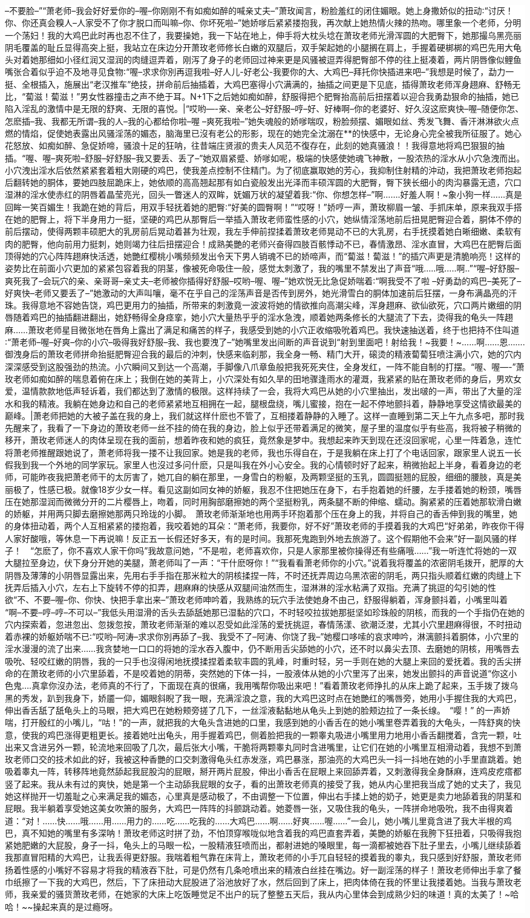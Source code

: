 –不要脸–”“萧老师–我会好好爱你的–喔–你刚刚不有如痴如醉的喊亲丈夫–”萧玫闻言，粉脸羞红的闭住媚眼。她上身撒娇似的扭动∶“讨厌！你、你还真会糗人–人家受不了你才脱口而叫嘛–你、你坏死啦–”她娇嗲后紧紧搂抱我，再次献上她热情火辣的热吻。哪里象一个老师，分明一个荡妇！我的大鸡巴此时再也忍不住了，我要操她，我一下站在地上，伸手将大枕头埝在萧玫老师光滑浑圆的大肥臀下，她那撮乌黑亮丽阴毛覆盖的耻丘显得高突上挺，我站立在床边分开萧玫老师修长白嫩的双腿后，双手架起她的小腿搁在肩上，手握着硬梆梆的鸡巴先用大龟头对着她那细如小径红润又湿润的肉缝逗弄着，刚泻了身子的老师回过神来更是风骚被逗弄得肥臀部不停的往上挺凑着，两片阴唇像似鲤鱼嘴张合着似乎迫不及地寻见食物∶“喔–求求你別再逗我啦–好人儿-好老公-我要你的大、大鸡巴–拜托你快插进来吧–”我想是时候了，勐力一挺、全根插入，施展出“老汉推车”绝技，拼命前后抽插着，大鸡巴塞得小穴满满的，抽插之间更是下见底，插得萧玫老师浑身趐麻、舒畅无比，“蔔滋！蔔滋！”男女性器撞击之声不绝于耳。N+1下之后她如痴如醉，舒服得把个肥臀抬高前后扭摆着以迎合我勇勐狠命的抽插，她已陷入淫乱的激情中是无限的舒爽、无限的喜悦。|“哎哟—-亲、亲老公–好舒服–哼–好、好棒啊–你的老婆好、好久沒这麽爽快–喔–随便你怎、怎麽插–我、我都无所谓–我的人–我的心都给你啦–喔 –爽死我啦–”她失魂般的娇嗲喘叹，粉脸频摆、媚眼如丝、秀发飞舞、香汗淋淋欲火点燃的情焰，促使她表露出风骚淫荡的媚态，脑海里已沒有老公的形影，现在的她完全沈溺在**的快感中，无论身心完全被我所征服了。她心花怒放、如痴如醉、急促娇啼，骚浪十足的狂呐，往昔端庄贤淑的贵夫人风范不復存在，此刻的她真骚浪！！我得意地将鸡巴狠狠的抽插。“喔、喔–爽死啦–舒服–好舒服–我又要丢、丢了–”她双眉紧蹙、娇嗲如呢，极端的快感使她魂飞神散，一股浓热的淫水从小穴急洩而出。小穴洩出淫水后依然紧紧套着粗大刚硬的鸡巴，使我差点控制不住精门。为了彻底赢取她的芳心，我抑制住射精的沖动，我把萧玫老师抱起后翻转她的胴体，要她四肢屈跪床上，她依顺的高高翘起那有如白瓷般发出光泽而丰硕浑圆的大肥臀，臀下狭长细小的肉沟暴露无遗，穴口湿淋的淫水使赤红的阴唇着晶莹亮光，回头一瞥迷人的双眸，妩媚万状的凝望着我∶“你、你想怎样–”啊…….好羞人啊！~象小狗一样……真是回眸一笑百媚生！我跪在她的背后，用双手轻抚着她的肥臀∶“好美的圆臀啊！”“哎呀！”娇哼一声，萧玫柳眉一皱、手抓床单，原来我双手搭在她的肥臀上，将下半身用力一挺，坚硬的鸡巴从那臀后一举插入萧玫老师蛮性感的小穴，她纵情淫荡地前后扭晃肥臀迎合着，胴体不停的前后摆动，使得两颗丰硕肥大的乳房前后晃动着甚为壮观，我左手伸前捏揉着萧玫老师晃动不已的大乳房，右手抚摸着她白晰细嫩、柔软有肉的肥臀，他向前用力挺刺，她则竭力往后扭摆迎合！成熟美艷的老师兴奋得四肢百骸悸动不已，春情激昂、淫水直冒，大鸡巴在肥臀后面顶得她的穴心阵阵趐麻快活透，她艷红樱桃小嘴频频发出令天下男人销魂不已的娇啼声，而“蔔滋！蔔滋！”的插穴声更是清脆响亮！这样的姿势比在前面小穴更加的紧紧包容着我的阴茎，像被死命吸住一般，感觉太刺激了，我的嘴里不禁发出了声音“哦…..哦…..啊..”“喔–好舒服–爽死我了–会玩穴的亲、亲哥哥–亲丈夫–老师被你插得好舒服–哎哟–喔、喔–”她欢悦无比急促娇喘着∶“啊我受不了啦 –好勇勐的鸡巴–美死了–好爽快–老师又要丢了–”她激动的大声叫嚷，毫不在乎自己的淫荡声音是否传到房外，她光滑雪白的胴体加速前后狂摆，一身布满晶亮的汗珠。我得意地不容她告饶，鸡巴更用力的抽插，所带来的刺激竟一波波将她的情欲推向高潮尖峰，浑身趐麻、欲仙欲死，穴口两片嫩细的阴唇随着鸡巴的抽插翻进翻出，她舒畅得全身痉挛，她小穴大量热乎乎的淫水急洩，顺着她两条修长的大腿流了下去，烫得我的龟头一阵趐麻……萧玫老师星目微张地在唇角上露出了满足和痛苦的样子，我感受到她的小穴正收缩吸吮着鸡巴。我快速抽送着，终于也把持不住叫道∶“萧老师–喔–好爽–你的小穴–吸得我好舒服–我、我也要洩了–”她嘴里发出间断的声音说到“射到里面吧！射给我！~我要！~……啊……恩…….御洩身后的萧玫老师拼命抬挺肥臀迎合我的最后的沖刺，快感来临刹那，我全身一畅、精门大开，磙烫的精液蔔蔔狂喷注满小穴，她的穴内深深感受到这股强劲的热流。小穴瞬间又到达一个高潮，手脚像八爪章鱼般把我死死夹住，全身发红，一阵不能自制的打摆。“喔、喔—-”萧玫老师如痴如醉的喘息着俯在床上；我倒在她的美背上，小穴深处有如久旱的田地骤逢雨水的灌溉，我紧紧的贴在萧玫老师的身后，男欢女爱，温情款款地低声轻诉着，我们都达到了激情的极限。这样持续了一会，我将大鸡巴从她的小穴里抽出，发出啵的一声，带出了大量的淫水和我的精液。我躺在她身边和自己的老师紧紧地互相拥在一起，腿根盘绕，嘴儿蜜接，抱在一起不停地颤抖着，静静地享受这情欲最美的巅峰。|萧老师把她的大被子盖在我的身上，我们就这样什麽也不管了，互相搂着静静的入睡了。这样一直睡到第二天上午九点多吧，那时我先醒来了，我看了一下身边的萧玫老师一丝不挂的倚在我的身边，脸上似乎还带着满足的微笑，屋子里的温度似乎有些高，我将被子稍微的移开，萧玫老师迷人的肉体呈现在我的面前，想着昨夜和她的疯狂，竟然象是梦中。我想起来昨天到现在还沒回家呢，心里一阵着急，连忙将萧老师推醒跟她说了，萧老师将我一搂不让我回家。她是我的老师，我也乐得自在，于是我躺在床上打了个电话回家，跟家里人说五一长假我到我一个外地的同学家玩。家里人也沒过多问什麽，只是叫我在外小心安全。我的心情顿时好了起来，稍微抬起上半身，看着身边的老师，可能昨夜我把萧老师干的太厉害了，她兀自的躺在那里，一身雪白的粉躯，及两颗坚挺的玉乳，圆圆挺翘的屁股，细细的腰肢，真是美丽极了，性感已极。就像18岁少女一样。看见这副如同女神的娇躯，我忍不住把她压在身下，右手抱着她的纤腰，左手搂着她的粉颈，嘴唇压在她那湿润而微微分开的二片樱唇上，吻着，同时用胸部磨擦她的两个坚挺粉乳，两条腿不断的伸缩、蠕动。胸紧紧的压着她那软滑白嫩的娇躯，并用两只脚去磨擦她那两只玲珑的小脚。　萧玫老师渐渐地也用两手环抱着那个压在身上的我，并将自己的香舌伸到我的嘴里，她的身体扭动着，两个人互相紧紧的搂抱着，我咬着她的耳朵：“萧老师，我要你，好不好”萧玫老师的手摸着我的大鸡巴“好弟弟，昨夜你干得人家好酸哦，等休息一下再说嘛！反正五一长假还好多天，有的是时间。我那死鬼跑到外地去旅游了。这个假期他不会来”好一副风骚的样子！　“怎麽了，你不喜欢人家干你吗”我故意问她，“不是啦，老师喜欢你，只是人家那里被你操得还有些痛哦……”我一听连忙将她的一双大腿拉至身边，伏下身分开她的美腿，萧老师叫了一声：“干什麽呀你！”“我看看萧老师你的小穴。”说着我将覆盖的浓密阴毛拨开，肥厚的大阴唇及薄薄的小阴唇显露出来，先用右手手指在那米粒大的阴核揉捏一阵，不时还抚弄周边乌黑浓密的阴毛，两只指头顺着红嫩的肉缝上下抚弄后插入小穴，左右上下旋转不停的扣弄，趐麻麻的快感从双腿间油然而生，湿淋淋的淫水粘满了双指。充满了挑逗的勾引她的性欲“不、不要–喔–你、你快、快把手拿出来–”萧玫老师呻吟着，我熟练的玩穴手法使她身不由己，舒服得躺着，浑身颤抖着，小嘴里叫着 “啊–不要–哼–哼–不可以–”我低头用湿滑的舌头去舔舐她那已湿黏的穴口，不时轻咬拉拔她那挺坚如珍珠般的阴核，而我的一个手指仍在她的穴内探索着，忽进忽出、忽拨忽按，萧玫老师渐渐的难以忍受如此淫荡的爱抚挑逗，春情荡漾、欲潮泛漤，尤其小穴里趐麻得很，不时扭动着赤裸的娇躯娇喘不已∶“哎哟–阿涛–求求你別再舔了–我、我受不了–阿涛、你饶了我–”她樱口哆嗦的哀求呻吟，淋漓颤抖着胴体，小穴里的淫水漫漫的流了出来……我贪婪地一口口的将她的淫水吞入腹中，仍不断用舌尖舔她的小穴，还不时以鼻尖去顶、去磨她的阴核，用嘴唇去吸吮、轻咬红嫩的阴唇，我的一只手也沒得闲地抚摸揉捏着柔软丰圆的乳峰，时重时轻，另一手则在她的大腿上来回的爱抚着。我的舌尖拼命的在萧玫老师的小穴里舔着，不是咬着她的阴蒂，突然她的下体一抖，一股液体从她的小穴里泻了出来，她发出颤抖的声音说道“你这小色鬼….真拿你沒办法，老师真的不行了，下面现在真的很痛，我用嘴帮你吸出来吧！”看着萧玫老师挣扎的从床上跪了起来，玉手拨了拨乌黑的秀发，趴到我身下，娇靥一仰，媚眼斜睨了我一眼，充满淫浪之意，我的大鸡巴这时点在她艷红的嘴唇旁，她用小手握住我的大鸡巴，伸出香舌舐了舐龟头上的马眼，把大鸡巴在她粉颊旁搓了几下，一丝淫液黏黏地从龟头上到她的脸颊边拉了一条长缐。　“嘤！” 的一声娇喘，打开殷红的小嘴儿，“咕！”的一声，就把我的大龟头含进她的口里，我感到她的小香舌在的她小嘴里卷弄着我的大龟头，一阵舒爽的快意，使我的鸡巴涨得更粗更长。接着她吐出龟头，用手握着鸡巴，侧着脸把我的一颗睾丸吸进小嘴里用力地用小香舌翻搅着，含完一颗，吐出来又含进另外一颗，轮流地来回吸了几次，最后张大小嘴，干脆将两颗睾丸同时含进嘴里，让它们在她的小嘴里互相滑动着，我想不到萧玫老师口交的技术如此的好，我被这种香艷的口交刺激得龟头红赤发涨，鸡巴暴涨，那油亮的大鸡巴头一抖一抖地在她的小手里直跳着。她吸着睾丸一阵，转移阵地竟然舔起我屁股沟的屁眼，掰开两片屁股，伸出小香舌在屁眼上来回舔弄着，又刺激得我全身酥麻，连鸡皮疙瘩都竖了起来。我从未有过的爽快，她是第一个主动舔我屁眼的女子，看的出萧玫老师真的接受了我，她从内心里把我当成了她的丈夫了，我见她这样抛开一切羞耻之心来满足我的媚态，心里真是感动极了，不由调整一下位置，伸出右手揉上她的奶子，她更是卖力地舔着我的阴茎和屁眼。我半躺着享受她这美女吹箫的服务，大鸡巴一阵阵的抖颤跳动着。她菱唇一张，又吸住我的龟头，一阵拼命地吸吮，我不由得爽着道：“对！……快……哦……用……用力的……吃……吃我的……大鸡巴……啊……好爽……喔……”一会儿，她小嘴儿里竟含进了我大半根的鸡巴，真不知她的嘴里有多深呐！萧玫老师这时拼了劲，不怕顶穿喉咙似地含着我的鸡巴直套弄着，美艷的娇躯在我胯下狂扭着，只吸得我抱紧她肥嫩的大屁股，身子一抖，龟头上的马眼一松，一股精液狂喷而出，都射进她的嗓眼里，每一滴都被她吞下肚子里去，小嘴儿继续舔着我那直冒阳精的大鸡巴，让我丢得更舒服。我喘着粗气靠在床背上，萧玫老师的小手兀自轻轻的摸着我的睾丸，我只感到好舒服，萧玫老师扬着性感的小嘴好不容易才将我的精液吞下肚，可是仍然有几条呛喷出来的精液白丝挂在嘴边。好一副淫荡的样子！萧玫老师伸出手拿了餐巾纸擦了一下我的大鸡巴，然后，下了床扭动大屁股进了浴池放好了水，然后回到了床上，把肉体倚在我的怀里让我搂着她。当我与萧玫老师，我亲爱的骚货萧玫老师，在她家的大床上吃饭睡觉足不出户的玩了整整五天后，我从内心里体会到成熟少妇的味道！真的太美了！~哈哈！~~操起来真的是过瘾呀。


